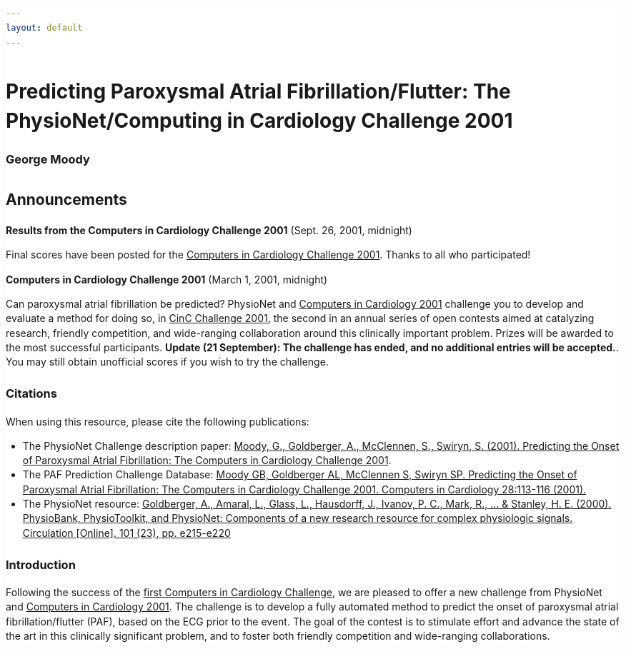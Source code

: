 ```yaml
---
layout: default
---
```


# Predicting Paroxysmal Atrial Fibrillation/Flutter: The PhysioNet/Computing in Cardiology Challenge 2001 

### George Moody

## Announcements

**Results from the Computers in Cardiology Challenge 2001** (Sept. 26,
2001, midnight)

Final scores have been posted for the [Computers in Cardiology Challenge
2001](.). Thanks to all who participated!

**Computers in Cardiology Challenge 2001** (March 1, 2001, midnight)

Can paroxysmal atrial fibrillation be predicted? PhysioNet and
[Computers in Cardiology 2001](http://www.cinc.org/) challenge you to
develop and evaluate a method for doing so, in [CinC Challenge
2001](.), the second in an annual series of open contests
aimed at catalyzing research, friendly competition, and wide-ranging
collaboration around this clinically important problem. Prizes will be
awarded to the most successful participants. **Update (21 September):
The challenge has ended, and no additional entries will be accepted.**.
You may still obtain unofficial scores if you wish to try the challenge.

### Citations

When using this resource, please cite the following publications:

- The PhysioNet Challenge description paper: [Moody, G., Goldberger, A., McClennen, S., Swiryn, S. (2001). Predicting the Onset of Paroxysmal Atrial Fibrillation:
The Computers in Cardiology Challenge 2001](http://ecg.mit.edu/george/publications/challenge-cinc-2001.pdf).
- The PAF Prediction Challenge Database: [Moody GB, Goldberger AL, McClennen S, Swiryn SP. Predicting the Onset of Paroxysmal Atrial Fibrillation: The Computers in Cardiology Challenge 2001. Computers in Cardiology 28:113-116 (2001).](https://www.cinc.org/archives/2001/pdf/113.pdf)
- The PhysioNet resource: [Goldberger, A., Amaral, L., Glass, L., Hausdorff, J., Ivanov, P. C., Mark, R., … & Stanley, H. E. (2000). PhysioBank, PhysioToolkit, and PhysioNet: Components of a new research resource for complex physiologic signals. Circulation [Online]. 101 (23), pp. e215-e220](https://www.ahajournals.org/doi/full/10.1161/01.CIR.101.23.e215)

### Introduction

Following the success of the [first Computers in Cardiology
Challenge](/2000/), we are
pleased to offer a new challenge from PhysioNet and [Computers in
Cardiology 2001](http://www.cinc.org/). The challenge is to develop a
fully automated method to predict the onset of paroxysmal atrial
fibrillation/flutter (PAF), based on the ECG prior to the event. The
goal of the contest is to stimulate effort and advance the state of the
art in this clinically significant problem, and to foster both friendly
competition and wide-ranging collaborations.
